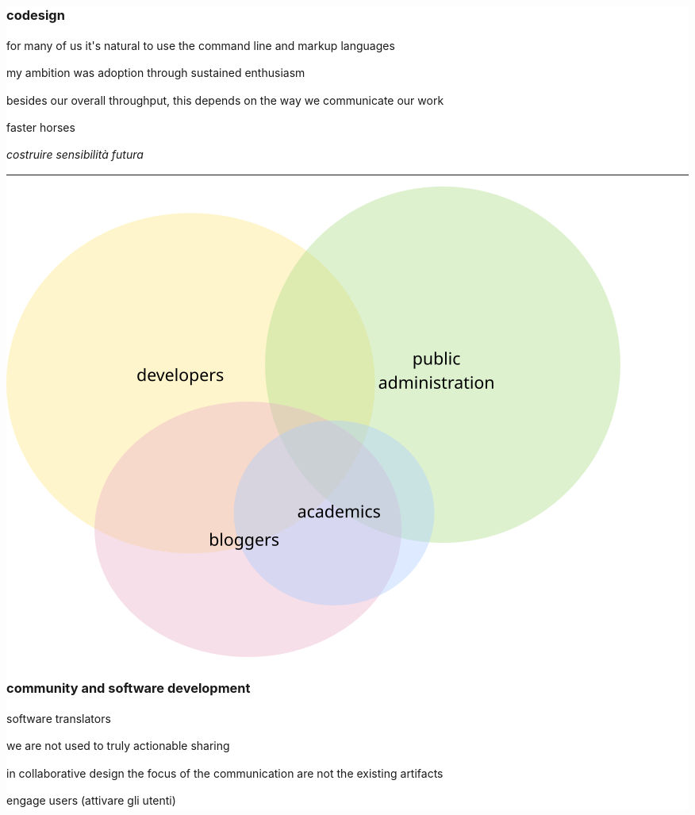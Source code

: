 ### codesign

for many of us it's natural to use the command line and markup languages

my ambition was adoption through sustained enthusiasm

besides our overall throughput, this depends on the way we communicate our work

faster horses

_costruire sensibilità futura_

----

![communities](communities.svg)

### community and software development

software translators

we are not used to truly actionable sharing

in collaborative design the focus of the communication are not the existing artifacts

engage users (attivare gli utenti)
